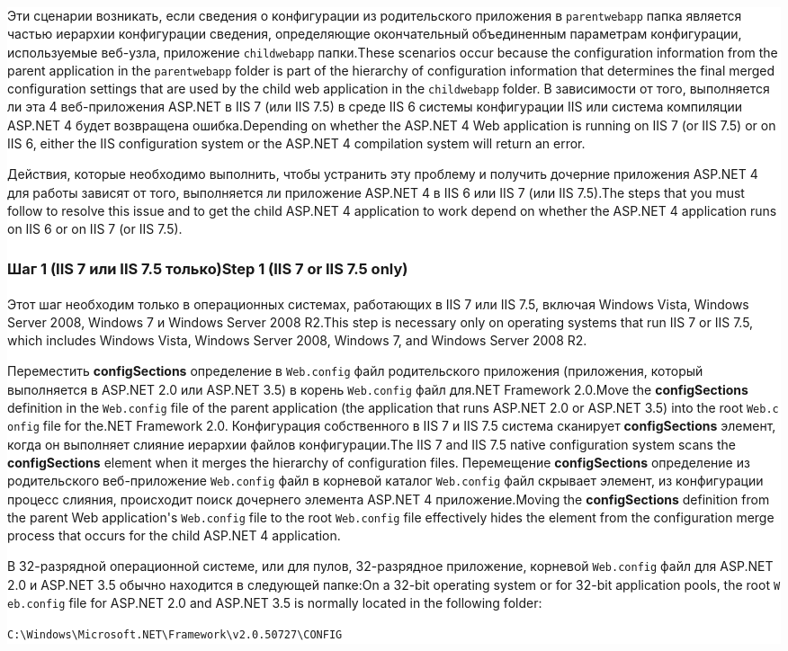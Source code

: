 <span data-ttu-id="c5d14-225">Эти сценарии возникать, если сведения о конфигурации из родительского приложения в `parentwebapp` папка является частью иерархии конфигурации сведения, определяющие окончательный объединенным параметрам конфигурации, используемые веб-узла, приложение `childwebapp` папки.</span><span class="sxs-lookup"><span data-stu-id="c5d14-225">These scenarios occur because the configuration information from the parent application in the `parentwebapp` folder is part of the hierarchy of configuration information that determines the final merged configuration settings that are used by the child web application in the `childwebapp` folder.</span></span> <span data-ttu-id="c5d14-226">В зависимости от того, выполняется ли эта 4 веб-приложения ASP.NET в IIS 7 (или IIS 7.5) в среде IIS 6 системы конфигурации IIS или система компиляции ASP.NET 4 будет возвращена ошибка.</span><span class="sxs-lookup"><span data-stu-id="c5d14-226">Depending on whether the ASP.NET 4 Web application is running on IIS 7 (or IIS 7.5) or on IIS 6, either the IIS configuration system or the ASP.NET 4 compilation system will return an error.</span></span>

<span data-ttu-id="c5d14-227">Действия, которые необходимо выполнить, чтобы устранить эту проблему и получить дочерние приложения ASP.NET 4 для работы зависят от того, выполняется ли приложение ASP.NET 4 в IIS 6 или IIS 7 (или IIS 7.5).</span><span class="sxs-lookup"><span data-stu-id="c5d14-227">The steps that you must follow to resolve this issue and to get the child ASP.NET 4 application to work depend on whether the ASP.NET 4 application runs on IIS 6 or on IIS 7 (or IIS 7.5).</span></span>

### <a name="step-1-iis-7-or-iis-75-only"></a><span data-ttu-id="c5d14-228">Шаг 1 (IIS 7 или IIS 7.5 только)</span><span class="sxs-lookup"><span data-stu-id="c5d14-228">Step 1 (IIS 7 or IIS 7.5 only)</span></span>

<span data-ttu-id="c5d14-229">Этот шаг необходим только в операционных системах, работающих в IIS 7 или IIS 7.5, включая Windows Vista, Windows Server 2008, Windows 7 и Windows Server 2008 R2.</span><span class="sxs-lookup"><span data-stu-id="c5d14-229">This step is necessary only on operating systems that run IIS 7 or IIS 7.5, which includes Windows Vista, Windows Server 2008, Windows 7, and Windows Server 2008 R2.</span></span>

<span data-ttu-id="c5d14-230">Переместить **configSections** определение в `Web.config` файл родительского приложения (приложения, который выполняется в ASP.NET 2.0 или ASP.NET 3.5) в корень `Web.config` файл для.NET Framework 2.0.</span><span class="sxs-lookup"><span data-stu-id="c5d14-230">Move the **configSections** definition in the `Web.config` file of the parent application (the application that runs ASP.NET 2.0 or ASP.NET 3.5) into the root `Web.config` file for the.NET Framework 2.0.</span></span> <span data-ttu-id="c5d14-231">Конфигурация собственного в IIS 7 и IIS 7.5 система сканирует **configSections** элемент, когда он выполняет слияние иерархии файлов конфигурации.</span><span class="sxs-lookup"><span data-stu-id="c5d14-231">The IIS 7 and IIS 7.5 native configuration system scans the **configSections** element when it merges the hierarchy of configuration files.</span></span> <span data-ttu-id="c5d14-232">Перемещение **configSections** определение из родительского веб-приложение `Web.config` файл в корневой каталог `Web.config` файл скрывает элемент, из конфигурации процесс слияния, происходит поиск дочернего элемента ASP.NET 4 приложение.</span><span class="sxs-lookup"><span data-stu-id="c5d14-232">Moving the **configSections** definition from the parent Web application's `Web.config` file to the root `Web.config` file effectively hides the element from the configuration merge process that occurs for the child ASP.NET 4 application.</span></span>

<span data-ttu-id="c5d14-233">В 32-разрядной операционной системе, или для пулов, 32-разрядное приложение, корневой `Web.config` файл для ASP.NET 2.0 и ASP.NET 3.5 обычно находится в следующей папке:</span><span class="sxs-lookup"><span data-stu-id="c5d14-233">On a 32-bit operating system or for 32-bit application pools, the root `Web.config` file for ASP.NET 2.0 and ASP.NET 3.5 is normally located in the following folder:</span></span>

`C:\Windows\Microsoft.NET\Framework\v2.0.50727\CONFIG`
